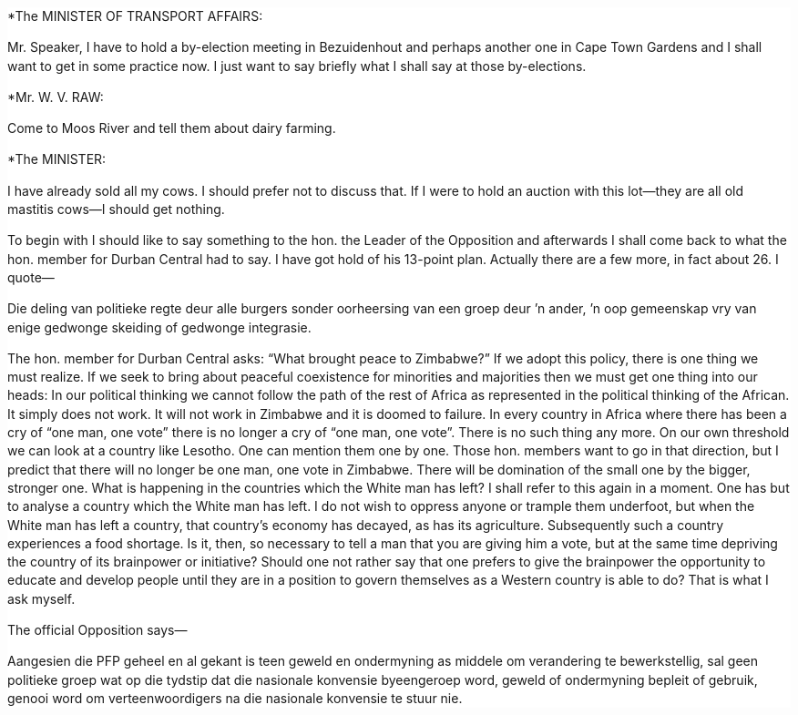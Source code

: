 <speech by="#minister_of_transport_affairs">

<from>*The <person refersTo="hansard_za">MINISTER OF TRANSPORT AFFAIRS</person>:</from>

<p>Mr. Speaker, I have to hold a by-election meeting in Bezuidenhout and perhaps another one in Cape Town Gardens and I shall want to get in some practice now. I just want to say briefly what I shall say at those by-elections.</p>

</speech>

<speech by="#raw">

<from>*Mr. <person refersTo="hansard_za">W. V. RAW</person>:</from>

<p>Come to Moos River and tell them about dairy farming.</p>

</speech>

<speech by="#minister">

<from>*The <person refersTo="hansard_za">MINISTER</person>:</from>

<p>I have already sold all my cows. I should prefer not to discuss that. If I were to hold an auction with this lot&#x2014;they are all old mastitis cows&#x2014;I should get nothing.</p>

<p>To begin with I should like to say something to the hon. the Leader of the Opposition and afterwards I shall come back to what the hon. member for Durban Central had to say. I have got hold of his 13-point plan. Actually there are a few more, in fact about 26. I quote&#x2014;</p>

<block name="quote">Die deling van politieke regte deur alle burgers sonder oorheersing van een groep <span class="col_159-160" refersTo="page_0092"/>deur &#x2019;n ander, &#x2019;n oop gemeenskap vry van enige gedwonge skeiding of gedwonge integrasie.</block>

<p>The hon. member for Durban Central asks: &#x201C;What brought peace to Zimbabwe?&#x201D; If we adopt this policy, there is one thing we must realize. If we seek to bring about peaceful coexistence for minorities and majorities then we must get one thing into our heads: In our political thinking we cannot follow the path of the rest of Africa as represented in the political thinking of the African. It simply does not work. It will not work in Zimbabwe and it is doomed to failure. In every country in Africa where there has been a cry of &#x201C;one man, one vote&#x201D; there is no longer a cry of &#x201C;one man, one vote&#x201D;. There is no such thing any more. On our own threshold we can look at a country like Lesotho. One can mention them one by one. Those hon. members want to go in that direction, but I predict that there will no longer be one man, one vote in Zimbabwe. There will be domination of the small one by the bigger, stronger one. What is happening in the countries which the White man has left? I shall refer to this again in a moment. One has but to analyse a country which the White man has left. I do not wish to oppress anyone or trample them underfoot, but when the White man has left a country, that country&#x2019;s economy has decayed, as has its agriculture. Subsequently such a country experiences a food shortage. Is it, then, so necessary to tell a man that you are giving him a vote, but at the same time depriving the country of its brainpower or initiative? Should one not rather say that one prefers to give the brainpower the opportunity to educate and develop people until they are in a position to govern themselves as a Western country is able to do? That is what I ask myself.</p>

<p>The official Opposition says&#x2014;</p>

<block name="quote">Aangesien die PFP geheel en al gekant is teen geweld en ondermyning as middele om verandering te bewerkstellig, sal geen politieke groep wat op die tydstip dat die nasionale konvensie byeengeroep word, geweld of ondermyning bepleit of gebruik, genooi word om verteenwoordigers na die nasionale konvensie te stuur nie.</block>
